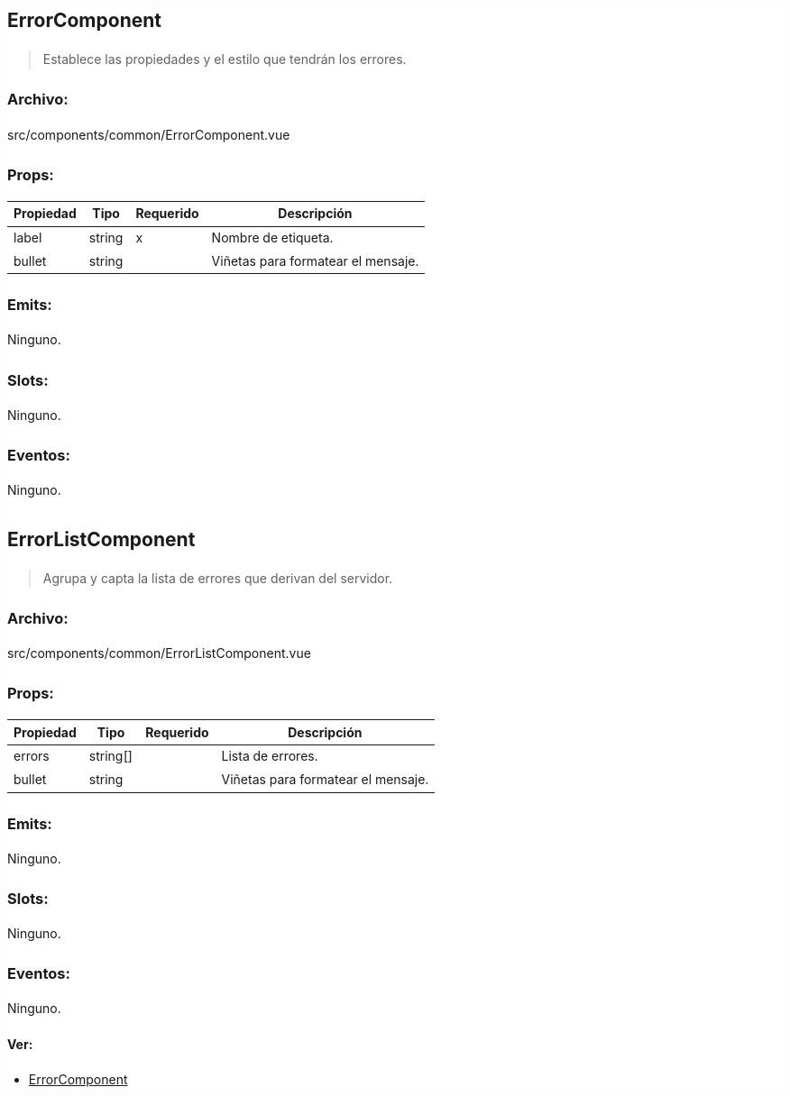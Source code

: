 ## ErrorComponent <span id="ErrorComponent"></span>

> Establece las propiedades y el estilo que tendrán los errores.

### Archivo:
src/components/common/ErrorComponent.vue

### Props:
| Propiedad | Tipo | Requerido | Descripción |
| ------ | ------ | ------ | ------ |
| label | string | x | Nombre de etiqueta. |
| bullet | string |  | Viñetas para formatear el mensaje. |

### Emits:
Ninguno.

### Slots:
Ninguno.

### Eventos:
Ninguno.

## ErrorListComponent <span id="ErrorListComponent"></span>

> Agrupa y capta la lista de errores que derivan del servidor.

### Archivo:
src/components/common/ErrorListComponent.vue

### Props:
| Propiedad | Tipo | Requerido | Descripción |
| ------ | ------ | ------ | ------ |
| errors | string[] |  | Lista de errores. |
| bullet | string |  | Viñetas para formatear el mensaje. |

### Emits:
Ninguno.

### Slots:
Ninguno.

### Eventos:
Ninguno.

#### Ver:
* [ErrorComponent](#errorcomponent)
